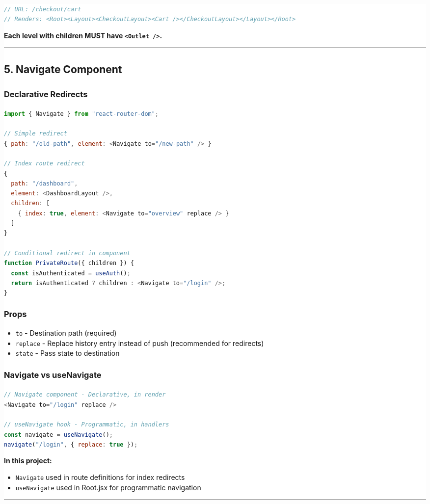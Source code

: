 ```javascript
// URL: /checkout/cart
// Renders: <Root><Layout><CheckoutLayout><Cart /></CheckoutLayout></Layout></Root>
```

**Each level with children MUST have `<Outlet />`.**

---

## 5. Navigate Component

### Declarative Redirects

```javascript
import { Navigate } from "react-router-dom";

// Simple redirect
{ path: "/old-path", element: <Navigate to="/new-path" /> }

// Index route redirect
{
  path: "/dashboard",
  element: <DashboardLayout />,
  children: [
    { index: true, element: <Navigate to="overview" replace /> }
  ]
}

// Conditional redirect in component
function PrivateRoute({ children }) {
  const isAuthenticated = useAuth();
  return isAuthenticated ? children : <Navigate to="/login" />;
}
```

### Props

- `to` - Destination path (required)
- `replace` - Replace history entry instead of push (recommended for redirects)
- `state` - Pass state to destination

### Navigate vs useNavigate

```javascript
// Navigate component - Declarative, in render
<Navigate to="/login" replace />

// useNavigate hook - Programmatic, in handlers
const navigate = useNavigate();
navigate("/login", { replace: true });
```

**In this project:** 
- `Navigate` used in route definitions for index redirects
- `useNavigate` used in Root.jsx for programmatic navigation

---